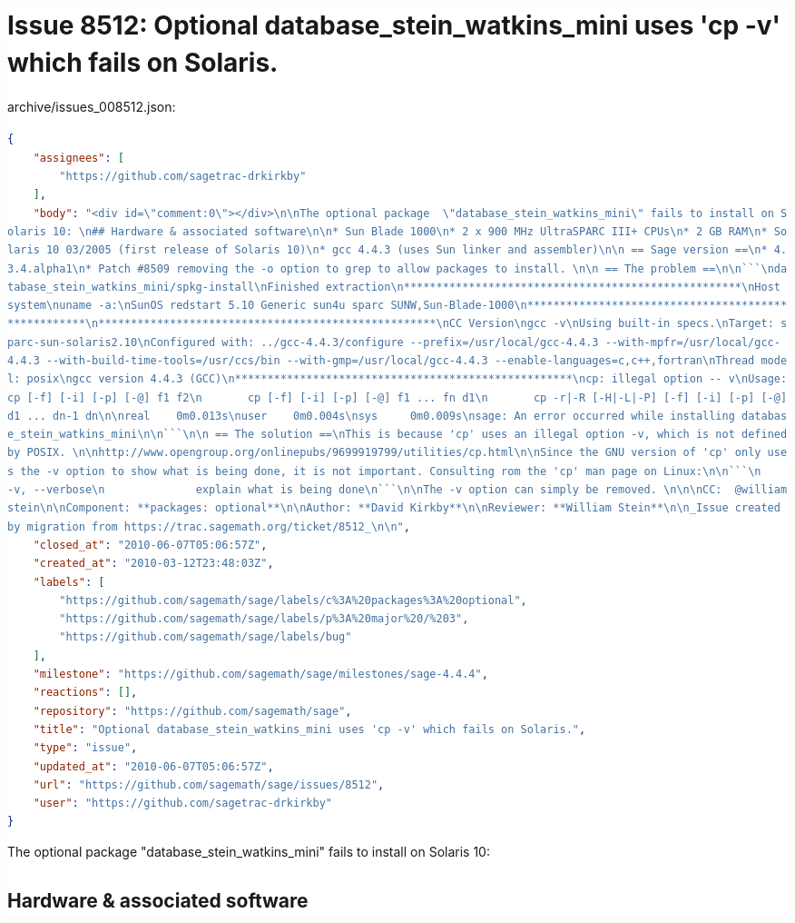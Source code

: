 # Issue 8512: Optional database_stein_watkins_mini uses 'cp -v' which fails on Solaris.

archive/issues_008512.json:
```json
{
    "assignees": [
        "https://github.com/sagetrac-drkirkby"
    ],
    "body": "<div id=\"comment:0\"></div>\n\nThe optional package  \"database_stein_watkins_mini\" fails to install on Solaris 10: \n## Hardware & associated software\n\n* Sun Blade 1000\n* 2 x 900 MHz UltraSPARC III+ CPUs\n* 2 GB RAM\n* Solaris 10 03/2005 (first release of Solaris 10)\n* gcc 4.4.3 (uses Sun linker and assembler)\n\n == Sage version ==\n* 4.3.4.alpha1\n* Patch #8509 removing the -o option to grep to allow packages to install. \n\n == The problem ==\n\n```\ndatabase_stein_watkins_mini/spkg-install\nFinished extraction\n****************************************************\nHost system\nuname -a:\nSunOS redstart 5.10 Generic sun4u sparc SUNW,Sun-Blade-1000\n****************************************************\n****************************************************\nCC Version\ngcc -v\nUsing built-in specs.\nTarget: sparc-sun-solaris2.10\nConfigured with: ../gcc-4.4.3/configure --prefix=/usr/local/gcc-4.4.3 --with-mpfr=/usr/local/gcc-4.4.3 --with-build-time-tools=/usr/ccs/bin --with-gmp=/usr/local/gcc-4.4.3 --enable-languages=c,c++,fortran\nThread model: posix\ngcc version 4.4.3 (GCC)\n****************************************************\ncp: illegal option -- v\nUsage: cp [-f] [-i] [-p] [-@] f1 f2\n       cp [-f] [-i] [-p] [-@] f1 ... fn d1\n       cp -r|-R [-H|-L|-P] [-f] [-i] [-p] [-@] d1 ... dn-1 dn\n\nreal    0m0.013s\nuser    0m0.004s\nsys     0m0.009s\nsage: An error occurred while installing database_stein_watkins_mini\n\n```\n\n == The solution ==\nThis is because 'cp' uses an illegal option -v, which is not defined by POSIX. \n\nhttp://www.opengroup.org/onlinepubs/9699919799/utilities/cp.html\n\nSince the GNU version of 'cp' only uses the -v option to show what is being done, it is not important. Consulting rom the 'cp' man page on Linux:\n\n```\n       -v, --verbose\n              explain what is being done\n```\n\nThe -v option can simply be removed. \n\n\nCC:  @williamstein\n\nComponent: **packages: optional**\n\nAuthor: **David Kirkby**\n\nReviewer: **William Stein**\n\n_Issue created by migration from https://trac.sagemath.org/ticket/8512_\n\n",
    "closed_at": "2010-06-07T05:06:57Z",
    "created_at": "2010-03-12T23:48:03Z",
    "labels": [
        "https://github.com/sagemath/sage/labels/c%3A%20packages%3A%20optional",
        "https://github.com/sagemath/sage/labels/p%3A%20major%20/%203",
        "https://github.com/sagemath/sage/labels/bug"
    ],
    "milestone": "https://github.com/sagemath/sage/milestones/sage-4.4.4",
    "reactions": [],
    "repository": "https://github.com/sagemath/sage",
    "title": "Optional database_stein_watkins_mini uses 'cp -v' which fails on Solaris.",
    "type": "issue",
    "updated_at": "2010-06-07T05:06:57Z",
    "url": "https://github.com/sagemath/sage/issues/8512",
    "user": "https://github.com/sagetrac-drkirkby"
}
```
<div id="comment:0"></div>

The optional package  "database_stein_watkins_mini" fails to install on Solaris 10: 
## Hardware & associated software
